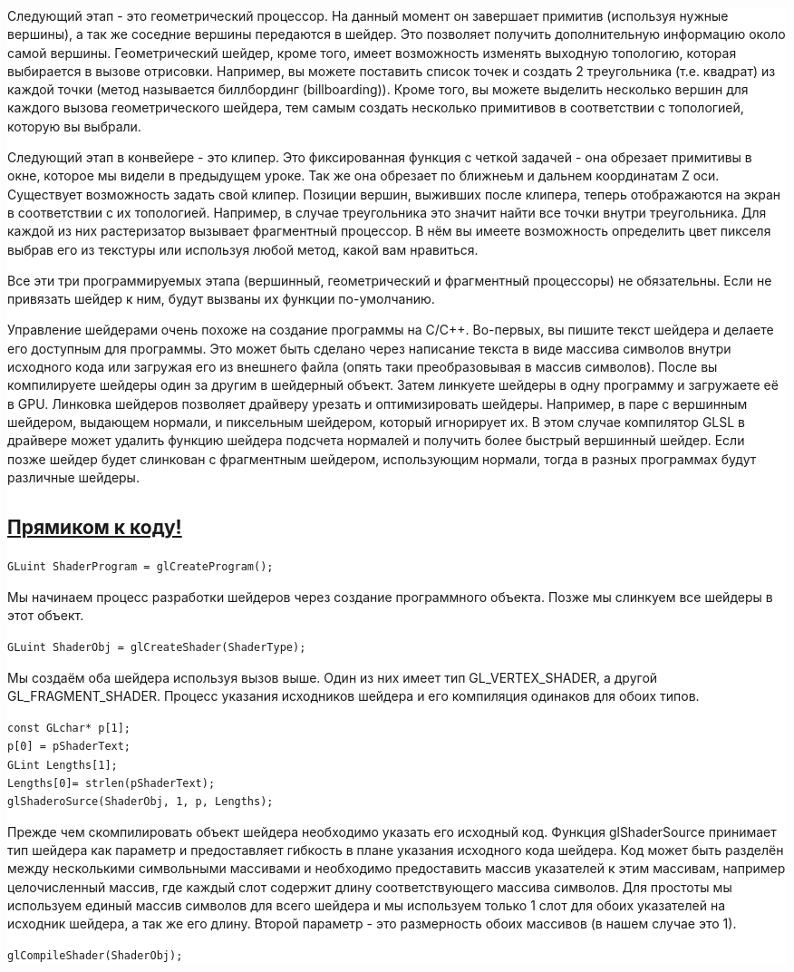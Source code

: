 <p>Следующий этап - это геометрический процессор. На данный момент он завершает примитив (используя нужные вершины), а так же соседние вершины передаются в шейдер. Это позволяет получить дополнительную информацию около самой вершины. Геометрический шейдер, кроме того, имеет возможность изменять выходную топологию, которая выбирается в вызове отрисовки. Например, вы можете поставить список точек и создать 2 треугольника (т.е. квадрат) из каждой точки (метод называется биллбординг (billboarding)). Кроме того, вы можете выделить несколько вершин для каждого вызова геометрического шейдера, тем самым создать несколько примитивов в соответствии с топологией, которую вы выбрали.</p>
<p>Следующий этап в конвейере - это клипер. Это фиксированная функция с четкой задачей - она обрезает примитивы в окне, которое мы видели в предыдущем уроке. Так же она обрезает по ближнеьм и дальнем координатам Z оси. Существует возможность задать свой клипер. Позиции вершин, выживших после клипера, теперь отображаются на экран в соответствии с их топологией. Например, в случае треугольника это значит найти все точки внутри треугольника. Для каждой из них растеризатор вызывает фрагментный процессор. В нём вы имеете возможность определить цвет пикселя выбрав его из текстуры или используя любой метод, какой вам нравиться.</p>
<p>Все эти три программируемых этапа (вершинный, геометрический и фрагментный процессоры) не обязательны. Если не привязать шейдер к ним, будут вызваны их функции по-умолчанию.</p>
<p>Управление шейдерами очень похоже на создание программы на C/C++. Во-первых, вы пишите текст шейдера и делаете его доступным для программы. Это может быть сделано через написание текста в виде массива символов внутри исходного кода или загружая его из внешнего файла (опять таки преобразовывая в массив символов). После вы компилируете шейдеры один за другим в шейдерный объект. Затем линкуете шейдеры в одну программу и загружаете её в GPU. Линковка шейдеров позволяет драйверу урезать и оптимизировать шейдеры. Например, в паре с вершинным шейдером, выдающем нормали, и пиксельным шейдером, который игнорирует их. В этом случае компилятор GLSL в драйвере может удалить функцию шейдера подсчета нормалей и получить более быстрый вершинный шейдер. Если позже шейдер будет слинкован с фрагментным шейдером, использующим нормали, тогда в разных программах будут различные шейдеры.</p>

<a href="https://github.com/triplepointfive/ogldev/tree/master/tutorial04"><h2>Прямиком к коду!</h2></a>

<pre><code>GLuint ShaderProgram = glCreateProgram();</code></pre>

<p>Мы начинаем процесс разработки шейдеров через создание программного объекта. Позже мы слинкуем все шейдеры в этот объект.</p>

<pre><code>GLuint ShaderObj = glCreateShader(ShaderType);</code></pre>

<p>Мы создаём оба шейдера используя вызов выше. Один из них имеет тип GL_VERTEX_SHADER, а другой GL_FRAGMENT_SHADER. Процесс указания исходников шейдера и его компиляция одинаков для обоих типов.</p>

<pre><code>const GLchar* p[1];
p[0] = pShaderText;
GLint Lengths[1];
Lengths[0]= strlen(pShaderText);
glShaderoSurce(ShaderObj, 1, p, Lengths);</code></pre>

<p>Прежде чем скомпилировать объект шейдера необходимо указать его исходный код. Функция glShaderSource принимает тип шейдера как параметр и предоставляет гибкость в плане указания исходного кода шейдера. Код может быть разделён между несколькими символьными массивами и необходимо предоставить массив указателей к этим массивам, например целочисленный массив, где каждый слот содержит длину соответствующего массива символов. Для простоты мы используем единый массив символов для всего шейдера и мы используем только 1 слот для обоих указателей на исходник шейдера, а так же его длину. Второй параметр - это размерность обоих массивов (в нашем случае это 1).</p>

<pre><code>glCompileShader(ShaderObj);</code></pre>
